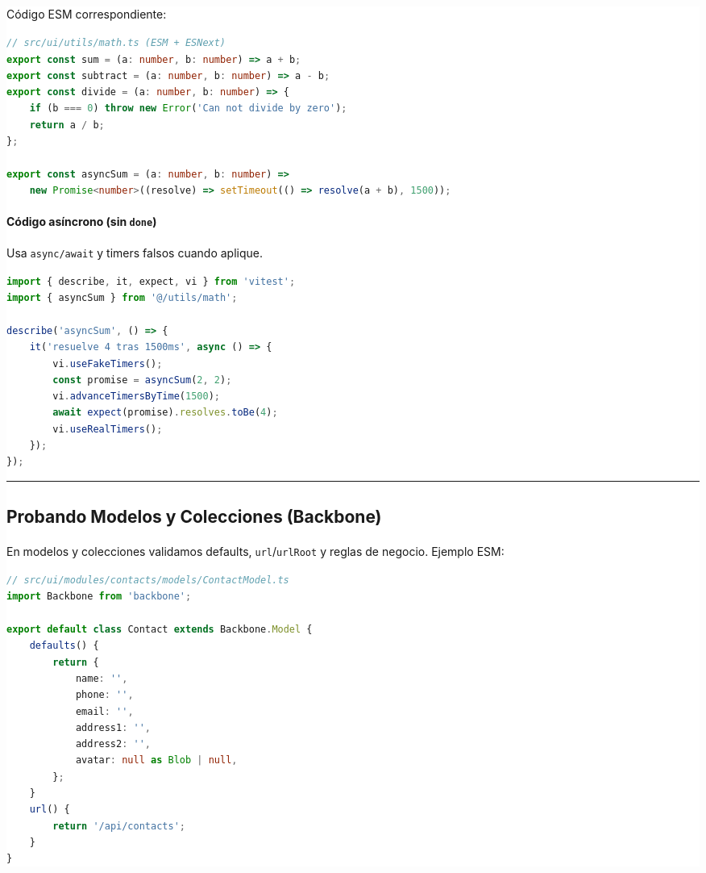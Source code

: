 Código ESM correspondiente:

```ts
// src/ui/utils/math.ts (ESM + ESNext)
export const sum = (a: number, b: number) => a + b;
export const subtract = (a: number, b: number) => a - b;
export const divide = (a: number, b: number) => {
	if (b === 0) throw new Error('Can not divide by zero');
	return a / b;
};

export const asyncSum = (a: number, b: number) =>
	new Promise<number>((resolve) => setTimeout(() => resolve(a + b), 1500));
```

#### Código asíncrono (sin `done`)

Usa `async/await` y timers falsos cuando aplique.

```ts
import { describe, it, expect, vi } from 'vitest';
import { asyncSum } from '@/utils/math';

describe('asyncSum', () => {
	it('resuelve 4 tras 1500ms', async () => {
		vi.useFakeTimers();
		const promise = asyncSum(2, 2);
		vi.advanceTimersByTime(1500);
		await expect(promise).resolves.toBe(4);
		vi.useRealTimers();
	});
});
```

---

## Probando Modelos y Colecciones (Backbone)

En modelos y colecciones validamos defaults, `url`/`urlRoot` y reglas de negocio. Ejemplo ESM:

```ts
// src/ui/modules/contacts/models/ContactModel.ts
import Backbone from 'backbone';

export default class Contact extends Backbone.Model {
	defaults() {
		return {
			name: '',
			phone: '',
			email: '',
			address1: '',
			address2: '',
			avatar: null as Blob | null,
		};
	}
	url() {
		return '/api/contacts';
	}
}
```
